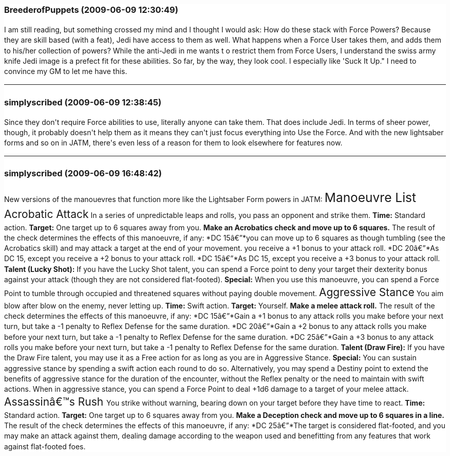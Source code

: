 ### **BreederofPuppets** (2009-06-09 12:30:49)

I am still reading, but something crossed my mind and I thought I would ask:
How do these stack with Force Powers? Because they are skill based (with a feat), Jedi have access to them as well. What happens when a Force User takes them, and adds them to his/her collection of powers? While the anti-Jedi in me wants t o restrict them from Force Users, I understand the swiss army knife Jedi image is a prefect fit for these abilities.
So far, by the way, they look cool. I especially like 'Suck It Up." I need to convince my GM to let me have this.

---

### **simplyscribed** (2009-06-09 12:38:45)

Since they don't require Force abilities to use, literally anyone can take them. That does include Jedi. In terms of sheer power, though, it probably doesn't help them as it means they can't just focus everything into Use the Force. And with the new lightsaber forms and so on in JATM, there's even less of a reason for them to look elsewhere for features now.

---

### **simplyscribed** (2009-06-09 16:48:42)

New versions of the manouevres that function more like the Lightsaber Form powers in JATM:
<span style="font-size: 1.75em;">Manoeuvre List</span>
<span style="font-size: 1.50em;">Acrobatic Attack</span>
In a series of unpredictable leaps and rolls, you pass an opponent and strike them. **Time:** Standard action. **Target:** One target up to 6 squares away from you.
**Make an Acrobatics check and move up to 6 squares.** The result of the check determines the effects of this manoeuvre, if any:
*DC 15â€”*you can move up to 6 squares as though tumbling (see the Acrobatics skill) and may attack a target at the end of your movement. you receive a +1 bonus to your attack roll.
*DC 20â€”*As DC 15, except you receive a +2 bonus to your attack roll.
*DC 15â€”*As DC 15, except you receive a +3 bonus to your attack roll.
**Talent (Lucky Shot):** If you have the Lucky Shot talent, you can spend a Force point to deny your target their dexterity bonus against your attack (though they are not considered flat-footed).
**Special:** When you use this manoeuvre, you can spend a Force Point to tumble through occupied and threatened squares without paying double movement.
<span style="font-size: 1.50em;">Aggressive Stance</span>
You aim blow after blow on the enemy, never letting up. **Time:** Swift action. **Target:** Yourself.
**Make a melee attack roll.** The result of the check determines the effects of this manoeuvre, if any:
*DC 15â€”*Gain a +1 bonus to any attack rolls you make before your next turn, but take a -1 penalty to Reflex Defense for the same duration.
*DC 20â€”*Gain a +2 bonus to any attack rolls you make before your next turn, but take a -1 penalty to Reflex Defense for the same duration.
*DC 25â€”*Gain a +3 bonus to any attack rolls you make before your next turn, but take a -1 penalty to Reflex Defense for the same duration.
**Talent (Draw Fire):** If you have the Draw Fire talent, you may use it as a Free action for as long as you are in Aggressive Stance.
**Special:** You can sustain aggressive stance by spending a swift action each round to do so. Alternatively, you may spend a Destiny point to extend the benefits of aggressive stance for the duration of the encounter, without the Reflex penalty or the need to maintain with swift actions.
When in aggressive stance, you can spend a Force Point to deal +1d6 damage to a target of your melee attack.
<span style="font-size: 1.50em;">Assassinâ€™s Rush </span>
You strike without warning, bearing down on your target before they have time to react. **Time:** Standard action. **Target:** One target up to 6 squares away from you.
**Make a Deception check and move up to 6 squares in a line.** The result of the check determines the effects of this manoeuvre, if any:
*DC 25â€”*The target is considered flat-footed, and you may make an attack against them, dealing damage according to the weapon used and benefitting from any features that work against flat-footed foes.